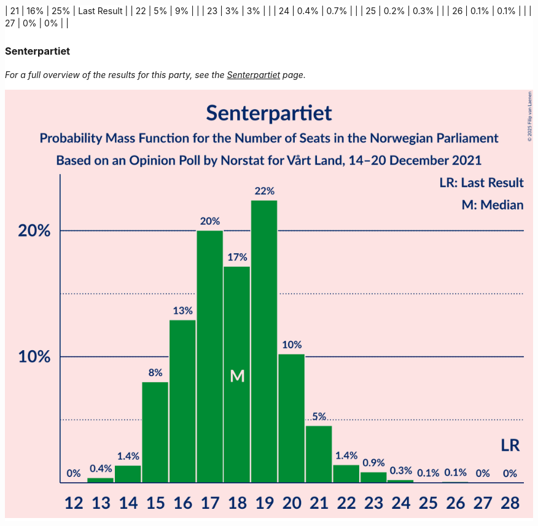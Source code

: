 | 21 | 16% | 25% | Last Result |
| 22 | 5% | 9% |  |
| 23 | 3% | 3% |  |
| 24 | 0.4% | 0.7% |  |
| 25 | 0.2% | 0.3% |  |
| 26 | 0.1% | 0.1% |  |
| 27 | 0% | 0% |  |

### Senterpartiet

*For a full overview of the results for this party, see the [Senterpartiet](party-senterpartiet.html) page.*

![Graph with seats probability mass function not yet produced](2021-12-20-Norstat-seats-pmf-senterpartiet.png "Seats Probability Mass Function")
